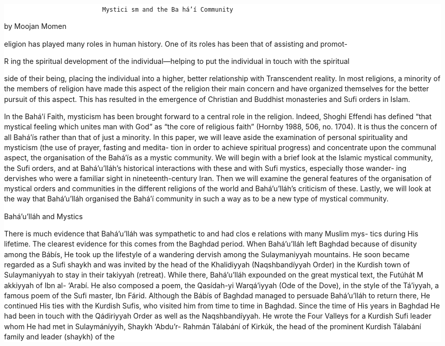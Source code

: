 
                               Mystici sm and the Ba há’í Community

by Moojan Momen

eligion has played many roles in human history. One of its roles has been that of assisting and promot-

R      ing the spiritual development of the individual—helping to put the individual in touch with the spiritual

side of their being, placing the individual into a higher, better relationship with Transcendent reality. In
most religions, a minority of the members of religion have made this aspect of the religion their main concern
and have organized themselves for the better pursuit of this aspect. This has resulted in the emergence of
Christian and Buddhist monasteries and Sufi orders in Islam.

In the Bahá’í Faith, mysticism has been brought forward to a central role in the religion. Indeed, Shoghi
Effendi has defined “that mystical feeling which unites man with God” as “the core of religious faith” (Hornby
1988, 506, no. 1704). It is thus the concern of all Bahá’ís rather than that of just a minority. In this paper, we
will leave aside the examination of personal spirituality and mysticism (the use of prayer, fasting and medita-
tion in order to achieve spiritual progress) and concentrate upon the communal aspect, the organisation of the
Bahá’ís as a mystic community. We will begin with a brief look at the Islamic mystical community, the Sufi
orders, and at Bahá’u’lláh’s historical interactions with these and with Sufi mystics, especially those wander-
ing dervishes who were a familiar sight in nineteenth-century Iran. Then we will examine the general features
of the organisation of mystical orders and communities in the different religions of the world and Bahá’u’lláh’s
criticism of these. Lastly, we will look at the way that Bahá’u’lláh organised the Bahá’í community in such a
way as to be a new type of mystical community.

Bahá’u’lláh and Mystics

There is much evidence that Bahá’u’lláh was sympathetic to and had clos e relations with many Muslim mys-
tics during His lifetime. The clearest evidence for this comes from the Baghdad period. When Bahá’u’lláh left
Baghdad because of disunity among the Bábís, He took up the lifestyle of a wandering dervish among the
Sulaymaniyyah mountains. He soon became regarded as a Sufi shaykh and was invited by the head of the
Khalidiyyah (Naqshbandíyyah Order) in the Kurdish town of Sulaymaniyyah to stay in their takiyyah (retreat).
While there, Bahá’u’lláh expounded on the great mystical text, the Futúhát M akkiyyah of Ibn al- ‘Arabí. He
also composed a poem, the Qasídah-yi Warqá’iyyah (Ode of the Dove), in the style of the Tá’iyyah, a famous
poem of the Sufi master, Ibn Fárid. Although the Bábís of Baghdad managed to persuade Bahá’u’lláh to return
there, He continued His ties with the Kurdish Sufis, who visited him from time to time in Baghdad. Since the
time of His years in Baghdad He had been in touch with the Qádiriyyah Order as well as the Naqshbandíyyah.
He wrote the Four Valleys for a Kurdish Sufi leader whom He had met in Sulaymáníyyih, Shaykh ‘Abdu’r-
Rahmán Tálabání of Kirkúk, the head of the prominent Kurdish Tálabání family and leader (shaykh) of the